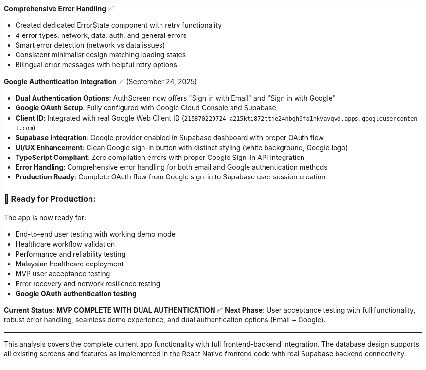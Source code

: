 **Comprehensive Error Handling** ✅
- Created dedicated ErrorState component with retry functionality
- 4 error types: network, data, auth, and general errors
- Smart error detection (network vs data issues)
- Consistent minimalist design matching loading states
- Bilingual error messages with helpful retry options

**Google Authentication Integration** ✅ (September 24, 2025)
- **Dual Authentication Options**: AuthScreen now offers "Sign in with Email" and "Sign in with Google"
- **Google OAuth Setup**: Fully configured with Google Cloud Console and Supabase
- **Client ID**: Integrated with real Google Web Client ID (`215870229724-a215kti872ttje24nbgh9fa1hkvavqvd.apps.googleusercontent.com`)
- **Supabase Integration**: Google provider enabled in Supabase dashboard with proper OAuth flow
- **UI/UX Enhancement**: Clean Google sign-in button with distinct styling (white background, Google logo)
- **TypeScript Compliant**: Zero compilation errors with proper Google Sign-In API integration
- **Error Handling**: Comprehensive error handling for both email and Google authentication methods
- **Production Ready**: Complete OAuth flow from Google sign-in to Supabase user session creation

### **📱 Ready for Production:**
The app is now ready for:
- End-to-end user testing with working demo mode
- Healthcare workflow validation
- Performance and reliability testing
- Malaysian healthcare deployment
- MVP user acceptance testing
- Error recovery and network resilience testing
- **Google OAuth authentication testing**

**Current Status**: **MVP COMPLETE WITH DUAL AUTHENTICATION** ✅
**Next Phase**: User acceptance testing with full functionality, robust error handling, seamless demo experience, and dual authentication options (Email + Google).

---

This analysis covers the complete current app functionality with full frontend-backend integration. The database design supports all existing screens and features as implemented in the React Native frontend code with real Supabase backend connectivity.

---